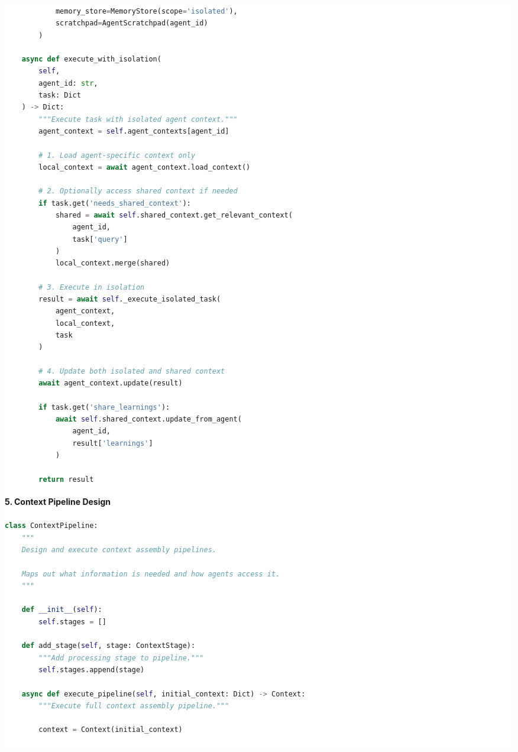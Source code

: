```python
            memory_store=MemoryStore(scope='isolated'),
            scratchpad=AgentScratchpad(agent_id)
        )
    
    async def execute_with_isolation(
        self, 
        agent_id: str, 
        task: Dict
    ) -> Dict:
        """Execute task with isolated agent context."""
        agent_context = self.agent_contexts[agent_id]
        
        # 1. Load agent-specific context only
        local_context = await agent_context.load_context()
        
        # 2. Optionally access shared context if needed
        if task.get('needs_shared_context'):
            shared = await self.shared_context.get_relevant_context(
                agent_id,
                task['query']
            )
            local_context.merge(shared)
        
        # 3. Execute in isolation
        result = await self._execute_isolated_task(
            agent_context,
            local_context,
            task
        )
        
        # 4. Update both isolated and shared context
        await agent_context.update(result)
        
        if task.get('share_learnings'):
            await self.shared_context.update_from_agent(
                agent_id,
                result['learnings']
            )
        
        return result
```

#### **5. Context Pipeline Design**
```python
class ContextPipeline:
    """
    Design and execute context assembly pipelines.
    
    Maps out what information is needed and how agents access it.
    """
    
    def __init__(self):
        self.stages = []
    
    def add_stage(self, stage: ContextStage):
        """Add processing stage to pipeline."""
        self.stages.append(stage)
    
    async def execute_pipeline(self, initial_context: Dict) -> Context:
        """Execute full context assembly pipeline."""
        
        context = Context(initial_context)
        
```